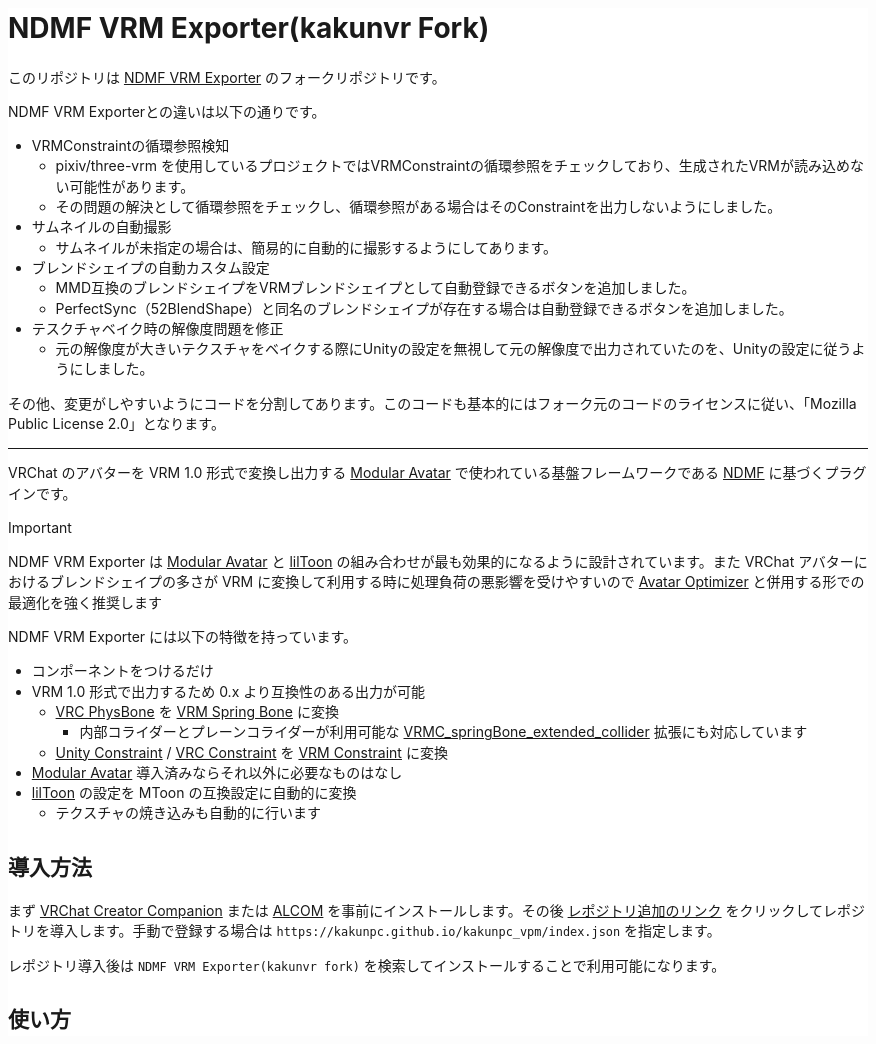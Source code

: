 # NDMF VRM Exporter(kakunvr Fork)

このリポジトリは [NDMF VRM Exporter](https://github.com/hkrn/ndmf-vrm-exporter) のフォークリポジトリです。

NDMF VRM Exporterとの違いは以下の通りです。

- VRMConstraintの循環参照検知
  - pixiv/three-vrm を使用しているプロジェクトではVRMConstraintの循環参照をチェックしており、生成されたVRMが読み込めない可能性があります。
  - その問題の解決として循環参照をチェックし、循環参照がある場合はそのConstraintを出力しないようにしました。
- サムネイルの自動撮影
  - サムネイルが未指定の場合は、簡易的に自動的に撮影するようにしてあります。
- ブレンドシェイプの自動カスタム設定
  - MMD互換のブレンドシェイプをVRMブレンドシェイプとして自動登録できるボタンを追加しました。
  - PerfectSync（52BlendShape）と同名のブレンドシェイプが存在する場合は自動登録できるボタンを追加しました。
- テスクチャベイク時の解像度問題を修正
  - 元の解像度が大きいテクスチャをベイクする際にUnityの設定を無視して元の解像度で出力されていたのを、Unityの設定に従うようにしました。

その他、変更がしやすいようにコードを分割してあります。このコードも基本的にはフォーク元のコードのライセンスに従い、「Mozilla Public License 2.0」となります。

-----

VRChat のアバターを VRM 1.0 形式で変換し出力する [Modular Avatar](https://modular-avatar.nadena.dev/) で使われている基盤フレームワークである [NDMF](https://ndmf.nadena.dev) に基づくプラグインです。

> [!IMPORTANT]
> NDMF VRM Exporter は [Modular Avatar](https://modular-avatar.nadena.dev/) と [lilToon](https://lilxyzw.github.io/liltoon/) の組み合わせが最も効果的になるように設計されています。また VRChat アバターにおけるブレンドシェイプの多さが VRM に変換して利用する時に処理負荷の悪影響を受けやすいので [Avatar Optimizer](https://vpm.anatawa12.com/avatar-optimizer/ja/) と併用する形での最適化を強く推奨します

NDMF VRM Exporter には以下の特徴を持っています。

* コンポーネントをつけるだけ
* VRM 1.0 形式で出力するため 0.x より互換性のある出力が可能
  * [VRC PhysBone](https://creators.vrchat.com/avatars/avatar-dynamics/physbones/) を [VRM Spring Bone](https://vrm.dev/vrm1/springbone/) に変換
    * 内部コライダーとプレーンコライダーが利用可能な [VRMC_springBone_extended_collider](https://vrm.dev/vrm1/springbone/extended_collider/) 拡張にも対応しています
  * [Unity Constraint](https://docs.unity3d.com/ja/2022.3/Manual/Constraints.html) / [VRC Constraint](https://creators.vrchat.com/avatars/avatar-dynamics/constraints/) を [VRM Constraint](https://vrm.dev/vrm1/constraint/) に変換
* [Modular Avatar](https://modular-avatar.nadena.dev/) 導入済みならそれ以外に必要なものはなし
* [lilToon](https://lilxyzw.github.io/lilToon/ja_JP/) の設定を MToon の互換設定に自動的に変換
  * テクスチャの焼き込みも自動的に行います

## 導入方法

まず [VRChat Creator Companion](https://vcc.docs.vrchat.com) または [ALCOM](https://vrc-get.anatawa12.com/alcom/) を事前にインストールします。その後 [レポジトリ追加のリンク](https://kakunpc.github.io/kakunpc_vpm/) をクリックしてレポジトリを導入します。手動で登録する場合は `https://kakunpc.github.io/kakunpc_vpm/index.json` を指定します。

レポジトリ導入後は `NDMF VRM Exporter(kakunvr fork)` を検索してインストールすることで利用可能になります。

## 使い方


[^1]: VRM の仕様でも個人情報を含めることについては [意図していません](https://github.com/vrm-c/vrm-specification/blob/master/specification/VRMC_vrm-1.0/meta.ja.md#metacontactinformation)
[^2]: 厳密には [VRCPipelineManager](https://creators.vrchat.com/sdk/vrcpipelinemanager/) コンポーネントで管理されているブループリント ID が発行されている必要があります。これはアバターの初回アップロード後に自動的に発行されます
[^3]: これは [VN3](https://www.vn3.org) のような法務的監修を受けたライセンスとは別の完全に独自運用のライセンスを想定しています。ただし独自ライセンスの運用は法務上の相談ができる環境でなければ原則として避けるべきです
[^4]: ブレンドシェイプに直接対応するものは表情ではなく VRM の派生元である glTF におけるモーフターゲットです
[^5]: これは Avatar Optimizer に対してアニメーションクリップに含まれる変形対象のすべてのブレンドシェイプの最適化を無効にする必要があるためです。変形対象となるブレンドシェイプの数が多いほどその影響が大きくなります
[^6]: VRM の派生元である glTF の仕様として [ノード名が一意であることを求めていません](https://registry.khronos.org/glTF/specs/2.0/glTF-2.0.html#_node_name)。その一方で利用先アプリケーションによってはノード名が一意であることが求められる場合があるため、開発用途でなければ有効のままにしてください
[^7]: lilToon において頂点色は [輪郭線設定](https://lilxyzw.github.io/lilToon/ja_JP/advanced/outline.html) または [ファー設定](https://lilxyzw.github.io/lilToon/ja_JP/advanced/fur.html) として転用されますが、VRM の派生元である glTF では本来の目的である頂点色として使われるため、設定を解除すると意図しない色出力が発生することがあります
[^8]: VRM をサーバにアップロードして利用する場合はテクスチャ圧縮をサーバ側で実施するため NDMF VRM Exporter 側で実施する必要はありません。一方でサーバにアップロードしないかつ `KHR_textures_basisu` に対応しているアプリケーションを利用するか、開発用途の場合でこのオプションが有用になることがあります
[^9]: 1.0.5 以前は枝分かれに考慮されていなかったため、枝分かれも繋がったひとつのスプリングボーンとして出力されていました
[^10]: Position Constraint (実質的に Parent Constraint も同様) は未対応ですが https://github.com/vrm-c/vrm-specification/issues/468 で要望があがっています
[^11]: VRM Constraint が glTF のノードの拡張として実装されており、ひとつのノード（＝ゲームオブジェクト）につきひとつの VRM Constraint しか持つことができないためです
[^12]: 元々の開発の動機は VRM Converter for VRChat の VRM 1.0 への未対応によるものでした。しかし仮に対応できたとしても毎回手作業が必要になるのに対して極力自動化したい動機が別にあったのと VRChat のアバター着せ替えにおける一大勢力である Modular Avatar を中心とする NDMF 圏の恩恵を最大限受けられるようにするため NDMF プラグインとして実装した経緯があります。開発にあたって [lilycalInventory](https://lilxyzw.github.io/lilycalInventory/) の思想を設計上の参考にしています